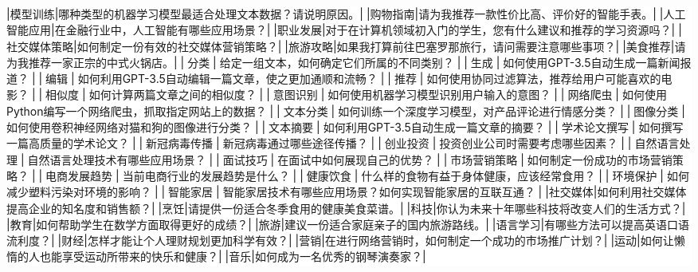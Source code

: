 |模型训练|哪种类型的机器学习模型最适合处理文本数据？请说明原因。|
|购物指南|请为我推荐一款性价比高、评价好的智能手表。|
|人工智能应用|在金融行业中，人工智能有哪些应用场景？|
|职业发展|对于在计算机领域初入门的学生，您有什么建议和推荐的学习资源吗？|
|社交媒体策略|如何制定一份有效的社交媒体营销策略？|
|旅游攻略|如果我打算前往巴塞罗那旅行，请问需要注意哪些事项？|
|美食推荐|请为我推荐一家正宗的中式火锅店。|
| 分类 | 给定一组文本，如何确定它们所属的不同类别？ |
| 生成 | 如何使用GPT-3.5自动生成一篇新闻报道？ |
| 编辑 | 如何利用GPT-3.5自动编辑一篇文章，使之更加通顺和流畅？ |
| 推荐 | 如何使用协同过滤算法，推荐给用户可能喜欢的电影？ |
| 相似度 | 如何计算两篇文章之间的相似度？ |
| 意图识别 | 如何使用机器学习模型识别用户输入的意图？ |
| 网络爬虫 | 如何使用Python编写一个网络爬虫，抓取指定网站上的数据？ |
| 文本分类 | 如何训练一个深度学习模型，对产品评论进行情感分类？ |
| 图像分类 | 如何使用卷积神经网络对猫和狗的图像进行分类？ |
| 文本摘要 | 如何利用GPT-3.5自动生成一篇文章的摘要？ |
| 学术论文撰写 | 如何撰写一篇高质量的学术论文？ |
| 新冠病毒传播 | 新冠病毒通过哪些途径传播？ |
| 创业投资 | 投资创业公司时需要考虑哪些因素？ |
| 自然语言处理 | 自然语言处理技术有哪些应用场景？ |
| 面试技巧 | 在面试中如何展现自己的优势？ |
| 市场营销策略 | 如何制定一份成功的市场营销策略？ |
| 电商发展趋势 | 当前电商行业的发展趋势是什么？ |
| 健康饮食 | 什么样的食物有益于身体健康，应该经常食用？ |
| 环境保护 | 如何减少塑料污染对环境的影响？ |
| 智能家居 | 智能家居技术有哪些应用场景？如何实现智能家居的互联互通？ |
|社交媒体|如何利用社交媒体提高企业的知名度和销售额？|
|烹饪|请提供一份适合冬季食用的健康美食菜谱。|
|科技|你认为未来十年哪些科技将改变人们的生活方式？|
|教育|如何帮助学生在数学方面取得更好的成绩？|
|旅游|建议一份适合家庭亲子的国内旅游路线。|
|语言学习|有哪些方法可以提高英语口语流利度？|
|财经|怎样才能让个人理财规划更加科学有效？|
|营销|在进行网络营销时，如何制定一个成功的市场推广计划？|
|运动|如何让懒惰的人也能享受运动所带来的快乐和健康？|
|音乐|如何成为一名优秀的钢琴演奏家？|